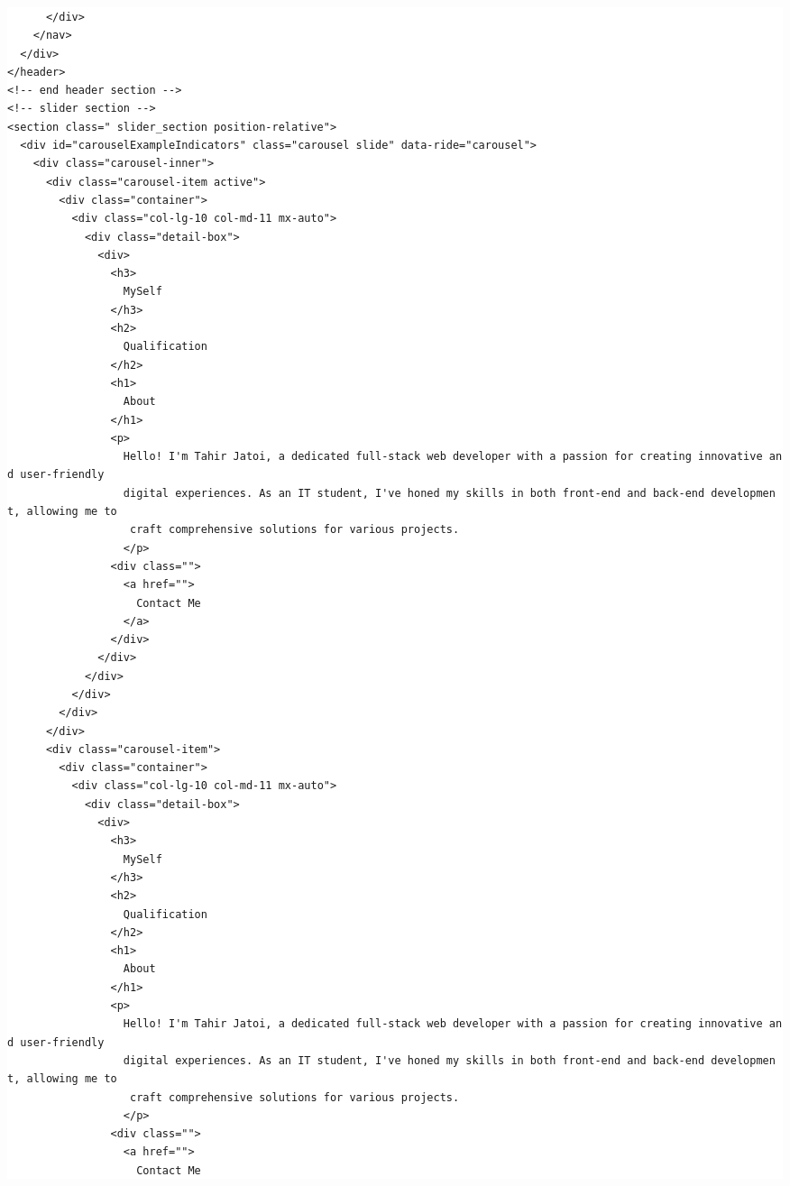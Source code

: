           </div>
        </nav>
      </div>
    </header>
    <!-- end header section -->
    <!-- slider section -->
    <section class=" slider_section position-relative">
      <div id="carouselExampleIndicators" class="carousel slide" data-ride="carousel">
        <div class="carousel-inner">
          <div class="carousel-item active">
            <div class="container">
              <div class="col-lg-10 col-md-11 mx-auto">
                <div class="detail-box">
                  <div>
                    <h3>
                      MySelf
                    </h3>
                    <h2>
                      Qualification
                    </h2>
                    <h1>
                      About 
                    </h1>
                    <p>
                      Hello! I'm Tahir Jatoi, a dedicated full-stack web developer with a passion for creating innovative and user-friendly 
                      digital experiences. As an IT student, I've honed my skills in both front-end and back-end development, allowing me to
                       craft comprehensive solutions for various projects.
                      </p>
                    <div class="">
                      <a href="">
                        Contact Me
                      </a>
                    </div>
                  </div>
                </div>
              </div>
            </div>
          </div>
          <div class="carousel-item">
            <div class="container">
              <div class="col-lg-10 col-md-11 mx-auto">
                <div class="detail-box">
                  <div>
                    <h3>
                      MySelf
                    </h3>
                    <h2>
                      Qualification
                    </h2>
                    <h1>
                      About 
                    </h1>
                    <p>
                      Hello! I'm Tahir Jatoi, a dedicated full-stack web developer with a passion for creating innovative and user-friendly 
                      digital experiences. As an IT student, I've honed my skills in both front-end and back-end development, allowing me to
                       craft comprehensive solutions for various projects.
                      </p>
                    <div class="">
                      <a href="">
                        Contact Me